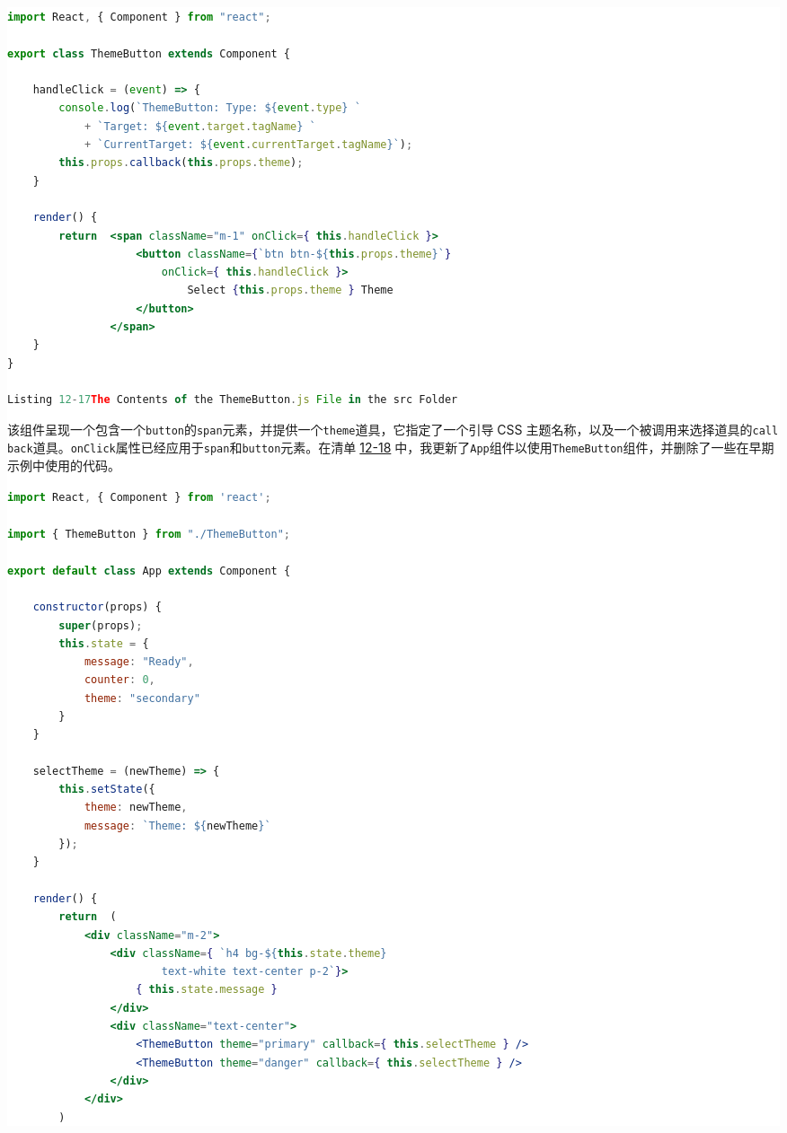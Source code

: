 ```jsx
import React, { Component } from "react";

export class ThemeButton extends Component {

    handleClick = (event) => {
        console.log(`ThemeButton: Type: ${event.type} `
            + `Target: ${event.target.tagName} `
            + `CurrentTarget: ${event.currentTarget.tagName}`);
        this.props.callback(this.props.theme);
    }

    render() {
        return  <span className="m-1" onClick={ this.handleClick }>
                    <button className={`btn btn-${this.props.theme}`}
                        onClick={ this.handleClick }>
                            Select {this.props.theme } Theme
                    </button>
                </span>
    }
}

Listing 12-17The Contents of the ThemeButton.js File in the src Folder

```

该组件呈现一个包含一个`button`的`span`元素，并提供一个`theme`道具，它指定了一个引导 CSS 主题名称，以及一个被调用来选择道具的`callback`道具。`onClick`属性已经应用于`span`和`button`元素。在清单 [12-18](#PC25) 中，我更新了`App`组件以使用`ThemeButton`组件，并删除了一些在早期示例中使用的代码。

```jsx
import React, { Component } from 'react';

import { ThemeButton } from "./ThemeButton";

export default class App extends Component {

    constructor(props) {
        super(props);
        this.state = {
            message: "Ready",
            counter: 0,
            theme: "secondary"
        }
    }

    selectTheme = (newTheme) => {
        this.setState({
            theme: newTheme,
            message: `Theme: ${newTheme}`
        });
    }

    render() {
        return  (
            <div className="m-2">
                <div className={ `h4 bg-${this.state.theme}
                        text-white text-center p-2`}>
                    { this.state.message }
                </div>
                <div className="text-center">
                    <ThemeButton theme="primary" callback={ this.selectTheme } />
                    <ThemeButton theme="danger" callback={ this.selectTheme } />
                </div>
            </div>
        )
```